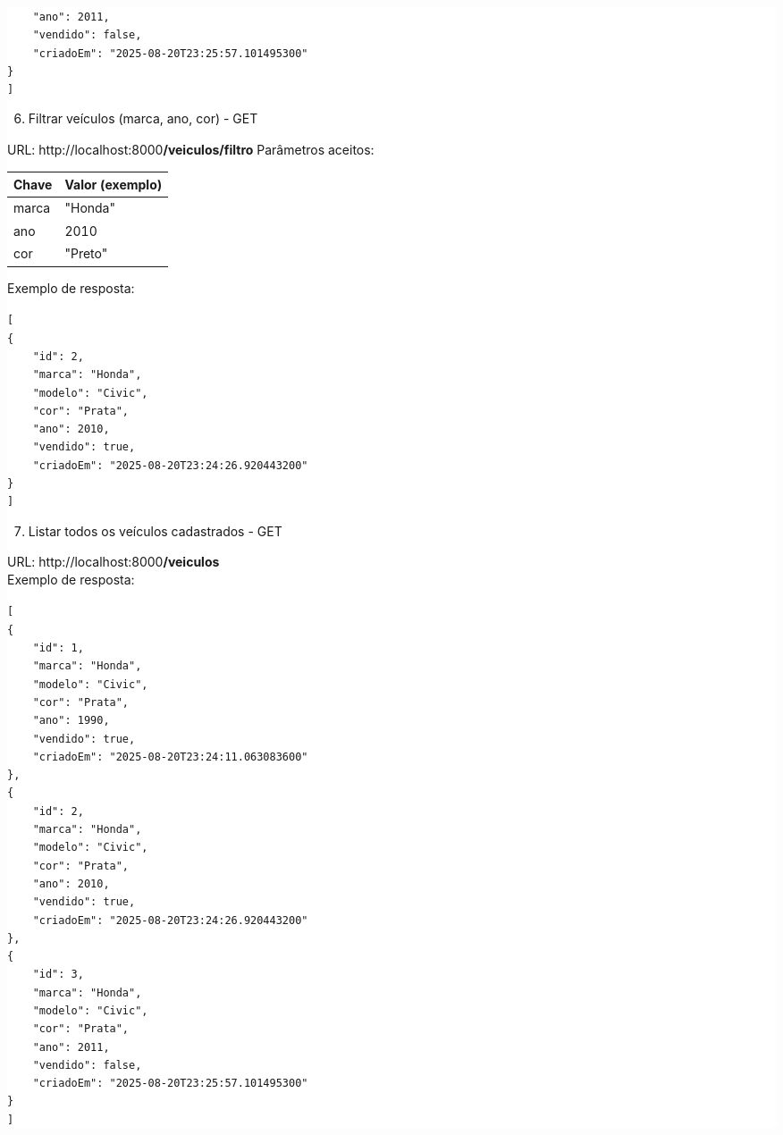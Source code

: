         "ano": 2011,
        "vendido": false,
        "criadoEm": "2025-08-20T23:25:57.101495300"
    }
    ]

6. Filtrar veículos (marca, ano, cor) - GET

URL: http://localhost:8000<strong>/veiculos/filtro</strong>
Parâmetros aceitos:

| Chave      | Valor (exemplo) |
| ----------- | ----------- |
| marca      | "Honda"       |
| ano   | 2010        |
| cor   | "Preto"        |

Exemplo de resposta:

    [
    {
        "id": 2,
        "marca": "Honda",
        "modelo": "Civic",
        "cor": "Prata",
        "ano": 2010,
        "vendido": true,
        "criadoEm": "2025-08-20T23:24:26.920443200"
    }
    ]

7. Listar todos os veículos cadastrados - GET

URL: http://localhost:8000<strong>/veiculos</strong>  
Exemplo de resposta:

    [
    {
        "id": 1,
        "marca": "Honda",
        "modelo": "Civic",
        "cor": "Prata",
        "ano": 1990,
        "vendido": true,
        "criadoEm": "2025-08-20T23:24:11.063083600"
    },
    {
        "id": 2,
        "marca": "Honda",
        "modelo": "Civic",
        "cor": "Prata",
        "ano": 2010,
        "vendido": true,
        "criadoEm": "2025-08-20T23:24:26.920443200"
    },
    {
        "id": 3,
        "marca": "Honda",
        "modelo": "Civic",
        "cor": "Prata",
        "ano": 2011,
        "vendido": false,
        "criadoEm": "2025-08-20T23:25:57.101495300"
    }
    ]
